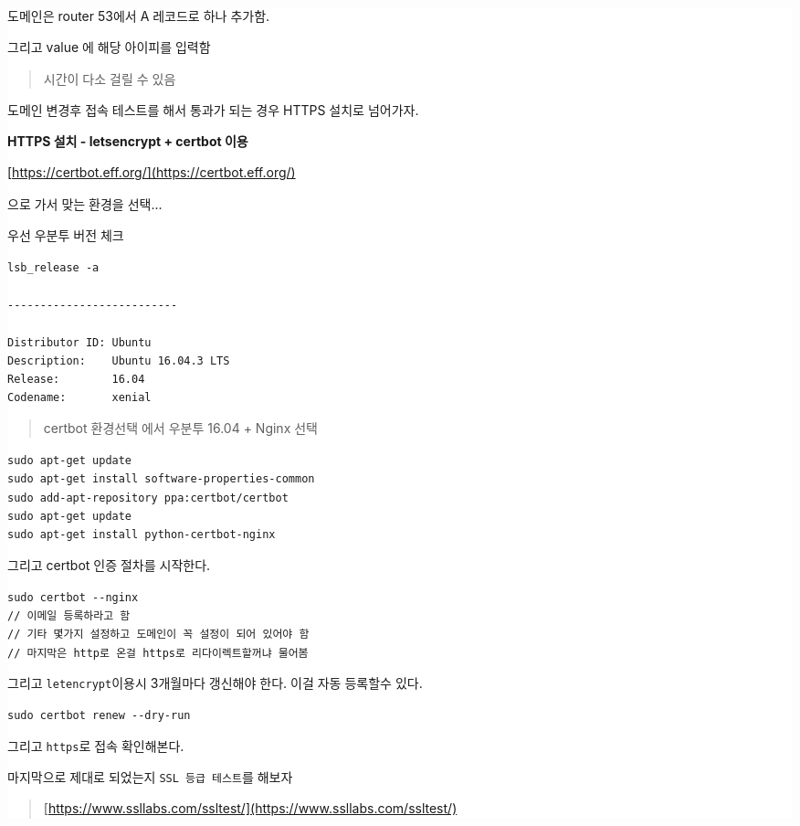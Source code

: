 도메인은 router 53에서 A 레코드로 하나 추가함.

그리고 value 에 해당 아이피를 입력함

> 시간이 다소 걸릴 수 있음

도메인 변경후 접속 테스트를 해서 통과가 되는 경우 HTTPS 설치로 넘어가자.

**HTTPS 설치 - letsencrypt + certbot 이용**

[https://certbot.eff.org/](https://certbot.eff.org/)

으로 가서 맞는 환경을 선택...

우선 우분투 버전 체크

```
lsb_release -a

--------------------------

Distributor ID: Ubuntu
Description:    Ubuntu 16.04.3 LTS
Release:        16.04
Codename:       xenial
```

> certbot 환경선택 에서 우분투 16.04 + Nginx 선택

```
sudo apt-get update
sudo apt-get install software-properties-common
sudo add-apt-repository ppa:certbot/certbot
sudo apt-get update
sudo apt-get install python-certbot-nginx
```

그리고 certbot 인증 절차를 시작한다.

```
sudo certbot --nginx
// 이메일 등록하라고 함
// 기타 몇가지 설정하고 도메인이 꼭 설정이 되어 있어야 함
// 마지막은 http로 온걸 https로 리다이렉트할꺼냐 물어봄
```

그리고 `letencrypt`이용시 3개월마다 갱신해야 한다. 이걸 자동 등록할수 있다.

```
sudo certbot renew --dry-run
```

그리고 `https`로 접속 확인해본다.

마지막으로 제대로 되었는지 `SSL 등급 테스트`를 해보자

> [https://www.ssllabs.com/ssltest/](https://www.ssllabs.com/ssltest/)
